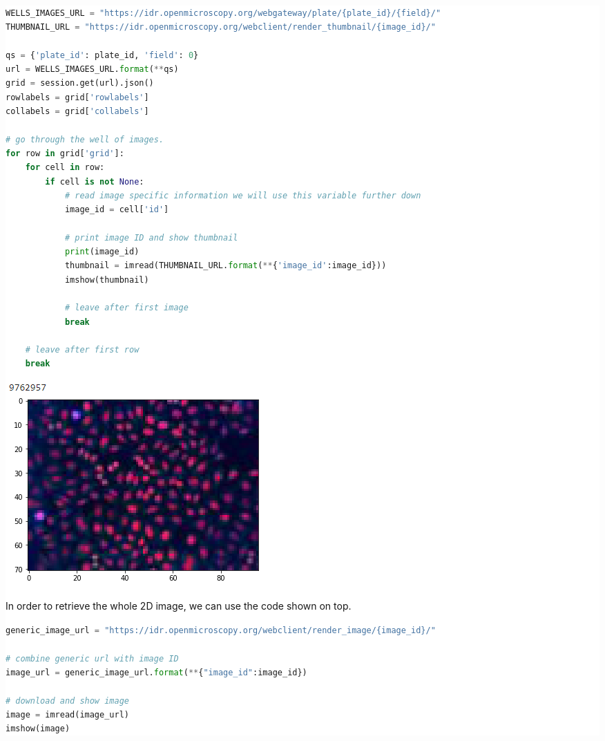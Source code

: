 ```python
WELLS_IMAGES_URL = "https://idr.openmicroscopy.org/webgateway/plate/{plate_id}/{field}/"
THUMBNAIL_URL = "https://idr.openmicroscopy.org/webclient/render_thumbnail/{image_id}/"

qs = {'plate_id': plate_id, 'field': 0}
url = WELLS_IMAGES_URL.format(**qs)
grid = session.get(url).json()
rowlabels = grid['rowlabels']
collabels = grid['collabels']

# go through the well of images.
for row in grid['grid']:
    for cell in row:
        if cell is not None:
            # read image specific information we will use this variable further down
            image_id = cell['id']

            # print image ID and show thumbnail
            print(image_id)
            thumbnail = imread(THUMBNAIL_URL.format(**{'image_id':image_id}))
            imshow(thumbnail)

            # leave after first image
            break

    # leave after first row
    break
```

![img_1_thumbnail.png](idr_api/img_1_thumbnail.png)

In order to retrieve the whole 2D image, we can use the code shown on top.

```python
generic_image_url = "https://idr.openmicroscopy.org/webclient/render_image/{image_id}/"

# combine generic url with image ID
image_url = generic_image_url.format(**{"image_id":image_id})

# download and show image
image = imread(image_url)
imshow(image)
```

